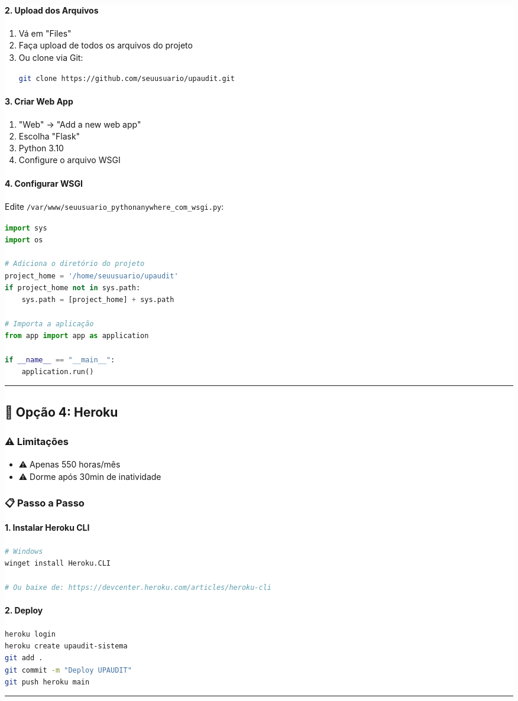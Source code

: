 #### **2. Upload dos Arquivos**
1. Vá em "Files"
2. Faça upload de todos os arquivos do projeto
3. Ou clone via Git:
   ```bash
   git clone https://github.com/seuusuario/upaudit.git
   ```

#### **3. Criar Web App**
1. "Web" → "Add a new web app"
2. Escolha "Flask"
3. Python 3.10
4. Configure o arquivo WSGI

#### **4. Configurar WSGI**
Edite `/var/www/seuusuario_pythonanywhere_com_wsgi.py`:
```python
import sys
import os

# Adiciona o diretório do projeto
project_home = '/home/seuusuario/upaudit'
if project_home not in sys.path:
    sys.path = [project_home] + sys.path

# Importa a aplicação
from app import app as application

if __name__ == "__main__":
    application.run()
```

---

## 🎯 **Opção 4: Heroku**

### ⚠️ **Limitações**
- ⚠️ Apenas 550 horas/mês
- ⚠️ Dorme após 30min de inatividade

### 📋 **Passo a Passo**

#### **1. Instalar Heroku CLI**
```bash
# Windows
winget install Heroku.CLI

# Ou baixe de: https://devcenter.heroku.com/articles/heroku-cli
```

#### **2. Deploy**
```bash
heroku login
heroku create upaudit-sistema
git add .
git commit -m "Deploy UPAUDIT"
git push heroku main
```

---